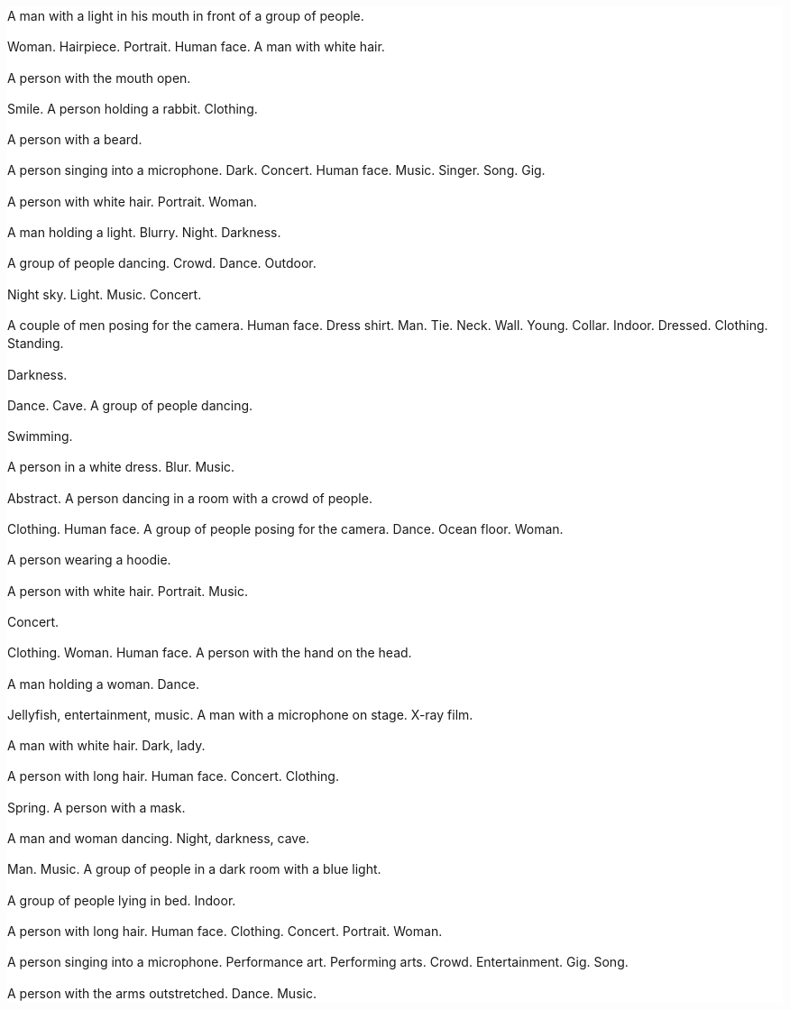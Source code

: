 A man with a light in his mouth in front of a group of people.

Woman. Hairpiece. Portrait. Human face. A man with white hair.

A person with the mouth open.

Smile. A person holding a rabbit. Clothing.

A person with a beard.

A person singing into a microphone. Dark. Concert. Human face. Music. Singer. Song. Gig.

A person with white hair. Portrait. Woman.

A man holding a light. Blurry. Night. Darkness.

A group of people dancing. Crowd. Dance. Outdoor.

Night sky. Light. Music. Concert.

A couple of men posing for the camera. Human face. Dress shirt. Man. Tie. Neck. Wall. Young. Collar. Indoor. Dressed. Clothing. Standing.

Darkness.

Dance. Cave. A group of people dancing.

Swimming.

A person in a white dress. Blur. Music.

Abstract. A person dancing in a room with a crowd of people.

Clothing. Human face. A group of people posing for the camera. Dance. Ocean floor. Woman.

A person wearing a hoodie.

A person with white hair. Portrait. Music.

Concert.

Clothing. Woman. Human face. A person with the hand on the head.

A man holding a woman. Dance.

Jellyfish, entertainment, music. A man with a microphone on stage. X-ray film.

A man with white hair. Dark, lady.

A person with long hair. Human face. Concert. Clothing.

Spring. A person with a mask.

A man and woman dancing. Night, darkness, cave.

Man. Music. A group of people in a dark room with a blue light.

A group of people lying in bed. Indoor.

A person with long hair. Human face. Clothing. Concert. Portrait. Woman.

A person singing into a microphone. Performance art. Performing arts. Crowd. Entertainment. Gig. Song.

A person with the arms outstretched. Dance. Music.
